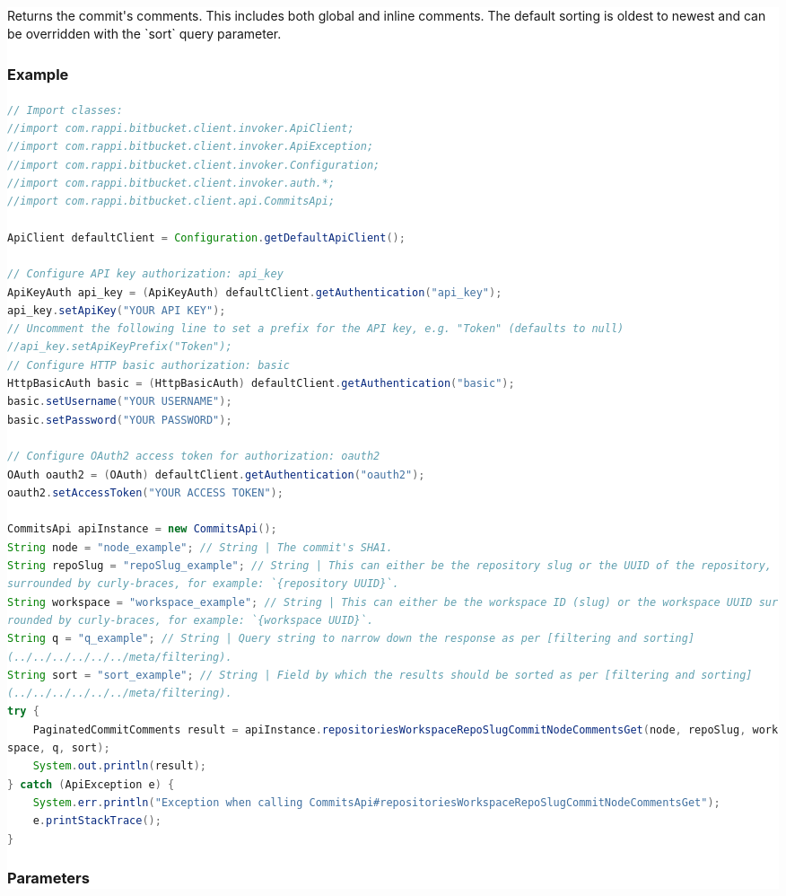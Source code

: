 

Returns the commit&#x27;s comments.  This includes both global and inline comments.  The default sorting is oldest to newest and can be overridden with the &#x60;sort&#x60; query parameter.

### Example
```java
// Import classes:
//import com.rappi.bitbucket.client.invoker.ApiClient;
//import com.rappi.bitbucket.client.invoker.ApiException;
//import com.rappi.bitbucket.client.invoker.Configuration;
//import com.rappi.bitbucket.client.invoker.auth.*;
//import com.rappi.bitbucket.client.api.CommitsApi;

ApiClient defaultClient = Configuration.getDefaultApiClient();

// Configure API key authorization: api_key
ApiKeyAuth api_key = (ApiKeyAuth) defaultClient.getAuthentication("api_key");
api_key.setApiKey("YOUR API KEY");
// Uncomment the following line to set a prefix for the API key, e.g. "Token" (defaults to null)
//api_key.setApiKeyPrefix("Token");
// Configure HTTP basic authorization: basic
HttpBasicAuth basic = (HttpBasicAuth) defaultClient.getAuthentication("basic");
basic.setUsername("YOUR USERNAME");
basic.setPassword("YOUR PASSWORD");

// Configure OAuth2 access token for authorization: oauth2
OAuth oauth2 = (OAuth) defaultClient.getAuthentication("oauth2");
oauth2.setAccessToken("YOUR ACCESS TOKEN");

CommitsApi apiInstance = new CommitsApi();
String node = "node_example"; // String | The commit's SHA1.
String repoSlug = "repoSlug_example"; // String | This can either be the repository slug or the UUID of the repository, surrounded by curly-braces, for example: `{repository UUID}`. 
String workspace = "workspace_example"; // String | This can either be the workspace ID (slug) or the workspace UUID surrounded by curly-braces, for example: `{workspace UUID}`. 
String q = "q_example"; // String | Query string to narrow down the response as per [filtering and sorting](../../../../../../meta/filtering). 
String sort = "sort_example"; // String | Field by which the results should be sorted as per [filtering and sorting](../../../../../../meta/filtering). 
try {
    PaginatedCommitComments result = apiInstance.repositoriesWorkspaceRepoSlugCommitNodeCommentsGet(node, repoSlug, workspace, q, sort);
    System.out.println(result);
} catch (ApiException e) {
    System.err.println("Exception when calling CommitsApi#repositoriesWorkspaceRepoSlugCommitNodeCommentsGet");
    e.printStackTrace();
}
```

### Parameters
